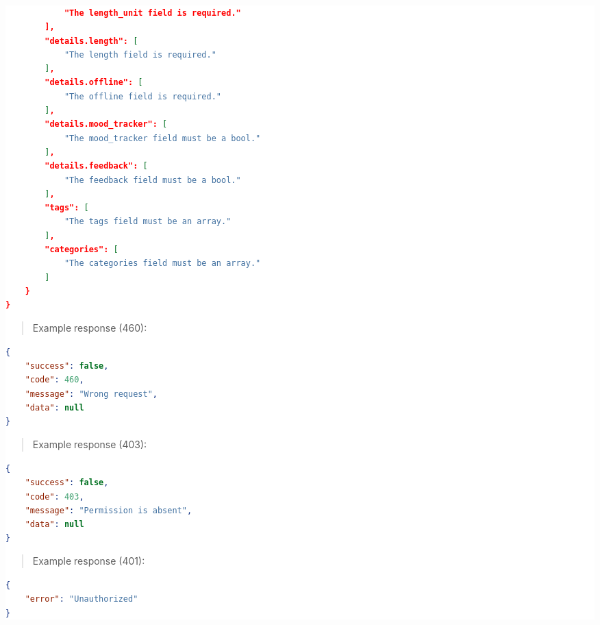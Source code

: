 ```json
            "The length_unit field is required."
        ],
        "details.length": [
            "The length field is required."
        ],
        "details.offline": [
            "The offline field is required."
        ],
        "details.mood_tracker": [
            "The mood_tracker field must be a bool."
        ],
        "details.feedback": [
            "The feedback field must be a bool."
        ],
        "tags": [
            "The tags field must be an array."
        ],
        "categories": [
            "The categories field must be an array."
        ]
    }
}
```
> Example response (460):

```json
{
    "success": false,
    "code": 460,
    "message": "Wrong request",
    "data": null
}
```
> Example response (403):

```json
{
    "success": false,
    "code": 403,
    "message": "Permission is absent",
    "data": null
}
```
> Example response (401):

```json
{
    "error": "Unauthorized"
}
```
<div id="execution-results-POSTapi-v1-courses--department_id-" hidden>
    <blockquote>Received response<span id="execution-response-status-POSTapi-v1-courses--department_id-"></span>:</blockquote>
    <pre class="json"><code id="execution-response-content-POSTapi-v1-courses--department_id-"></code></pre>
</div>
<div id="execution-error-POSTapi-v1-courses--department_id-" hidden>
    <blockquote>Request failed with error:</blockquote>
    <pre><code id="execution-error-message-POSTapi-v1-courses--department_id-"></code></pre>
</div>
<form id="form-POSTapi-v1-courses--department_id-" data-method="POST" data-path="api/v1/courses/{department_id}" data-authed="1" data-hasfiles="0" data-headers='{"Content-Type":"application\/json","Accept":"application\/json"}' onsubmit="event.preventDefault(); executeTryOut('POSTapi-v1-courses--department_id-', this);">
<h3>